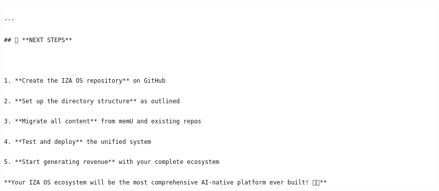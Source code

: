 ```text

---

## 🎯 **NEXT STEPS**



1. **Create the IZA OS repository** on GitHub

2. **Set up the directory structure** as outlined

3. **Migrate all content** from memU and existing repos

4. **Test and deploy** the unified system

5. **Start generating revenue** with your complete ecosystem

**Your IZA OS ecosystem will be the most comprehensive AI-native platform ever built! 🚀✨**
